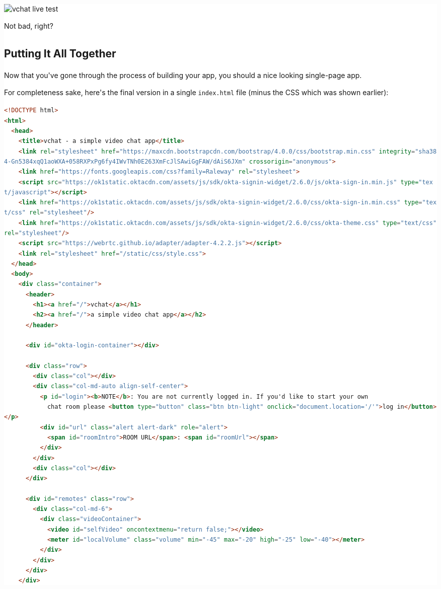 <img src="/img/blog/vchat-app/vchat-live-test.gif" alt="vchat live test" width="800" class="center-image">

Not bad, right?

## Putting It All Together

Now that you've gone through the process of building your app, you should a nice looking single-page app.

For completeness sake, here's the final version in a single `index.html` file (minus the CSS which was shown earlier):

```html
<!DOCTYPE html>
<html>
  <head>
    <title>vchat - a simple video chat app</title>
    <link rel="stylesheet" href="https://maxcdn.bootstrapcdn.com/bootstrap/4.0.0/css/bootstrap.min.css" integrity="sha384-Gn5384xqQ1aoWXA+058RXPxPg6fy4IWvTNh0E263XmFcJlSAwiGgFAW/dAiS6JXm" crossorigin="anonymous">
    <link href="https://fonts.googleapis.com/css?family=Raleway" rel="stylesheet">
    <script src="https://ok1static.oktacdn.com/assets/js/sdk/okta-signin-widget/2.6.0/js/okta-sign-in.min.js" type="text/javascript"></script>
    <link href="https://ok1static.oktacdn.com/assets/js/sdk/okta-signin-widget/2.6.0/css/okta-sign-in.min.css" type="text/css" rel="stylesheet"/>
    <link href="https://ok1static.oktacdn.com/assets/js/sdk/okta-signin-widget/2.6.0/css/okta-theme.css" type="text/css" rel="stylesheet"/>
    <script src="https://webrtc.github.io/adapter/adapter-4.2.2.js"></script>
    <link rel="stylesheet" href="/static/css/style.css">
  </head>
  <body>
    <div class="container">
      <header>
        <h1><a href="/">vchat</a></h1>
        <h2><a href="/">a simple video chat app</a></h2>
      </header>

      <div id="okta-login-container"></div>

      <div class="row">
        <div class="col"></div>
        <div class="col-md-auto align-self-center">
          <p id="login"><b>NOTE</b>: You are not currently logged in. If you'd like to start your own
            chat room please <button type="button" class="btn btn-light" onclick="document.location='/'">log in</button></p>
          <div id="url" class="alert alert-dark" role="alert">
            <span id="roomIntro">ROOM URL</span>: <span id="roomUrl"></span>
          </div>
        </div>
        <div class="col"></div>
      </div>

      <div id="remotes" class="row">
        <div class="col-md-6">
          <div class="videoContainer">
            <video id="selfVideo" oncontextmenu="return false;"></video>
            <meter id="localVolume" class="volume" min="-45" max="-20" high="-25" low="-40"></meter>
          </div>
        </div>
      </div>
    </div>

```
